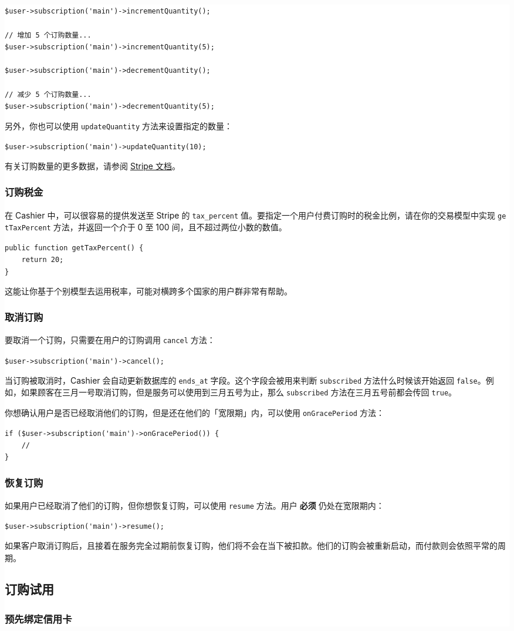     $user->subscription('main')->incrementQuantity();

    // 增加 5 个订购数量...
    $user->subscription('main')->incrementQuantity(5);

    $user->subscription('main')->decrementQuantity();

    // 减少 5 个订购数量...
    $user->subscription('main')->decrementQuantity(5);

另外，你也可以使用 `updateQuantity` 方法来设置指定的数量：

    $user->subscription('main')->updateQuantity(10);

有关订购数量的更多数据，请参阅 [Stripe 文档](https://stripe.com/docs/guides/subscriptions#setting-quantities)。

<a name="subscription-taxes"></a>
### 订购税金

在 Cashier 中，可以很容易的提供发送至 Stripe 的 `tax_percent` 值。要指定一个用户付费订购时的税金比例，请在你的交易模型中实现 `getTaxPercent` 方法，并返回一个介于 0 至 100 间，且不超过两位小数的数值。

    public function getTaxPercent() {
        return 20;
    }

这能让你基于个别模型去运用税率，可能对横跨多个国家的用户群非常有帮助。

<a name="cancelling-subscriptions"></a>
### 取消订购

要取消一个订购，只需要在用户的订购调用 `cancel` 方法：

    $user->subscription('main')->cancel();


当订购被取消时，Cashier 会自动更新数据库的 `ends_at` 字段。这个字段会被用来判断 `subscribed` 方法什么时候该开始返回  `false`。例如，如果顾客在三月一号取消订购，但是服务可以使用到三月五号为止，那么 `subscribed` 方法在三月五号前都会传回 `true`。

你想确认用户是否已经取消他们的订购，但是还在他们的「宽限期」内，可以使用 `onGracePeriod` 方法：

    if ($user->subscription('main')->onGracePeriod()) {
        //
    }

<a name="resuming-subscriptions"></a>
### 恢复订购

如果用户已经取消了他们的订购，但你想恢复订购，可以使用 `resume` 方法。用户 **必须** 仍处在宽限期内：

    $user->subscription('main')->resume();

如果客户取消订购后，且接着在服务完全过期前恢复订购，他们将不会在当下被扣款。他们的订购会被重新启动，而付款则会依照平常的周期。

<a name="subscription-trials"></a>
## 订购试用

<a name="with-credit-card-up-front"></a>
### 预先绑定信用卡
